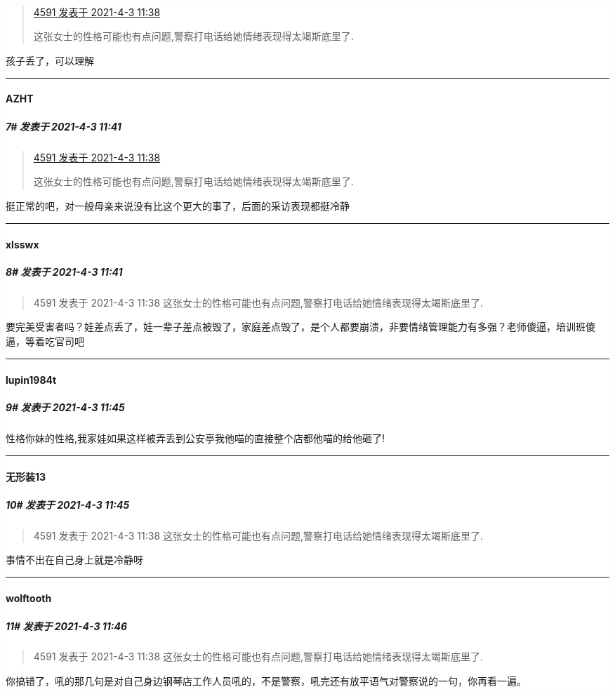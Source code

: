 
<blockquote><a href="httphttps://bbs.saraba1st.com/2b/forum.php?mod=redirect&amp;goto=findpost&amp;pid=50818886&amp;ptid=1996949" target="_blank">4591 发表于 2021-4-3 11:38</a>

这张女士的性格可能也有点问题,警察打电话给她情绪表现得太竭斯底里了.</blockquote>
孩子丢了，可以理解


*****

####  AZHT  
##### 7#       发表于 2021-4-3 11:41


<blockquote><a href="httphttps://bbs.saraba1st.com/2b/forum.php?mod=redirect&amp;goto=findpost&amp;pid=50818886&amp;ptid=1996949" target="_blank">4591 发表于 2021-4-3 11:38</a>

这张女士的性格可能也有点问题,警察打电话给她情绪表现得太竭斯底里了.</blockquote>
挺正常的吧，对一般母亲来说没有比这个更大的事了，后面的采访表现都挺冷静


*****

####  xlsswx  
##### 8#       发表于 2021-4-3 11:41


<blockquote>4591 发表于 2021-4-3 11:38
这张女士的性格可能也有点问题,警察打电话给她情绪表现得太竭斯底里了.</blockquote>
要完美受害者吗？娃差点丢了，娃一辈子差点被毁了，家庭差点毁了，是个人都要崩溃，非要情绪管理能力有多强？老师傻逼，培训班傻逼，等着吃官司吧


*****

####  lupin1984t  
##### 9#       发表于 2021-4-3 11:45


性格你妹的性格,我家娃如果这样被弄丢到公安亭我他喵的直接整个店都他喵的给他砸了!


*****

####  无形装13  
##### 10#       发表于 2021-4-3 11:45


<blockquote>4591 发表于 2021-4-3 11:38
这张女士的性格可能也有点问题,警察打电话给她情绪表现得太竭斯底里了.</blockquote>
事情不出在自己身上就是冷静呀


*****

####  wolftooth  
##### 11#       发表于 2021-4-3 11:46


<blockquote>4591 发表于 2021-4-3 11:38
这张女士的性格可能也有点问题,警察打电话给她情绪表现得太竭斯底里了.</blockquote>
你搞错了，吼的那几句是对自己身边钢琴店工作人员吼的，不是警察，吼完还有放平语气对警察说的一句，你再看一遍。

